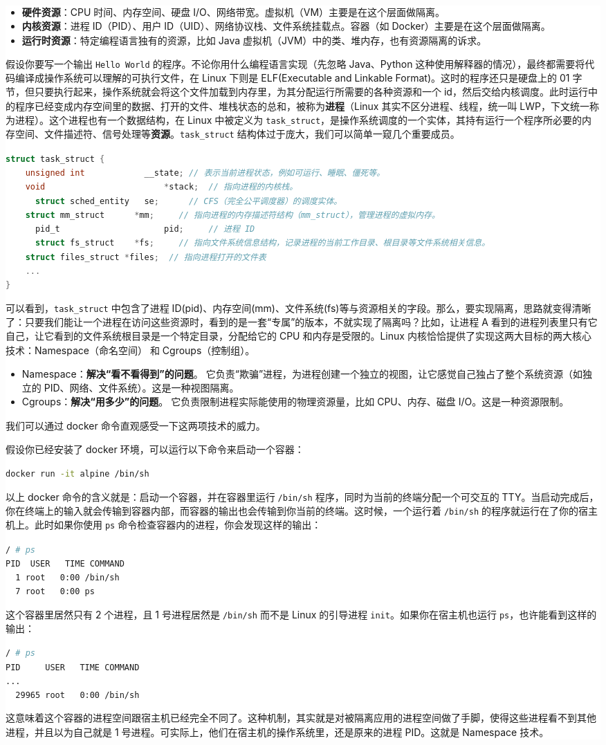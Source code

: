 - **硬件资源**：CPU 时间、内存空间、硬盘 I/O、网络带宽。虚拟机（VM）主要是在这个层面做隔离。
- **内核资源**：进程 ID（PID）、用户 ID（UID）、网络协议栈、文件系统挂载点。容器（如 Docker）主要是在这个层面做隔离。
- **运行时资源**：特定编程语言独有的资源，比如 Java 虚拟机（JVM）中的类、堆内存，也有资源隔离的诉求。

假设你要写一个输出 `Hello World` 的程序。不论你用什么编程语言实现（先忽略 Java、Python 这种使用解释器的情况），最终都需要将代码编译成操作系统可以理解的可执行文件，在 Linux 下则是 ELF(Executable and Linkable Format)。这时的程序还只是硬盘上的 01 字节，但只要执行起来，操作系统就会将这个文件加载到内存里，为其分配运行所需要的各种资源和一个 id，然后交给内核调度。此时运行中的程序已经变成内存空间里的数据、打开的文件、堆栈状态的总和，被称为**进程**（Linux 其实不区分进程、线程，统一叫 LWP，下文统一称为进程）。这个进程也有一个数据结构，在 Linux 中被定义为 `task_struct`，是操作系统调度的一个实体，其持有运行一个程序所必要的内存空间、文件描述符、信号处理等**资源**。`task_struct` 结构体过于庞大，我们可以简单一窥几个重要成员。

```c
struct task_struct {
    unsigned int		    __state; // 表示当前进程状态，例如可运行、睡眠、僵死等。
    void				        *stack;  // 指向进程的内核栈。
	  struct sched_entity	se;      // CFS（完全公平调度器）的调度实体。
    struct mm_struct	  *mm;     // 指向进程的内存描述符结构（mm_struct），管理进程的虚拟内存。
	  pid_t				        pid;     // 进程 ID
	  struct fs_struct	  *fs;     // 指向文件系统信息结构，记录进程的当前工作目录、根目录等文件系统相关信息。
    struct files_struct	*files;  // 指向进程打开的文件表
    ...
}
```

可以看到，`task_struct` 中包含了进程 ID(pid)、内存空间(mm)、文件系统(fs)等与资源相关的字段。那么，要实现隔离，思路就变得清晰了：只要我们能让一个进程在访问这些资源时，看到的是一套“专属”的版本，不就实现了隔离吗？比如，让进程 A 看到的进程列表里只有它自己，让它看到的文件系统根目录是一个特定目录，分配给它的 CPU 和内存是受限的。Linux 内核恰恰提供了实现这两大目标的两大核心技术：Namespace（命名空间） 和 Cgroups（控制组）。

- Namespace：**解决“看不看得到”的问题**。 它负责“欺骗”进程，为进程创建一个独立的视图，让它感觉自己独占了整个系统资源（如独立的 PID、网络、文件系统）。这是一种视图隔离。
- Cgroups：**解决“用多少”的问题**。 它负责限制进程实际能使用的物理资源量，比如 CPU、内存、磁盘 I/O。这是一种资源限制。

我们可以通过 docker 命令直观感受一下这两项技术的威力。

假设你已经安装了 docker 环境，可以运行以下命令来启动一个容器：

```sh
docker run -it alpine /bin/sh
```

以上 docker 命令的含义就是：启动一个容器，并在容器里运行 `/bin/sh` 程序，同时为当前的终端分配一个可交互的 TTY。当启动完成后，你在终端上的输入就会传输到容器内部，而容器的输出也会传输到你当前的终端。这时候，一个运行着 `/bin/sh` 的程序就运行在了你的宿主机上。此时如果你使用 `ps` 命令检查容器内的进程，你会发现这样的输出：

```bash
/ # ps
PID  USER   TIME COMMAND
  1 root   0:00 /bin/sh
  7 root   0:00 ps
```

这个容器里居然只有 2 个进程，且 1 号进程居然是 `/bin/sh` 而不是 Linux 的引导进程 `init`。如果你在宿主机也运行 `ps`，也许能看到这样的输出：

```sh
/ # ps
PID     USER   TIME COMMAND
...
  29965 root   0:00 /bin/sh
```

这意味着这个容器的进程空间跟宿主机已经完全不同了。这种机制，其实就是对被隔离应用的进程空间做了手脚，使得这些进程看不到其他进程，并且以为自己就是 1 号进程。可实际上，他们在宿主机的操作系统里，还是原来的进程 PID。这就是 Namespace 技术。

